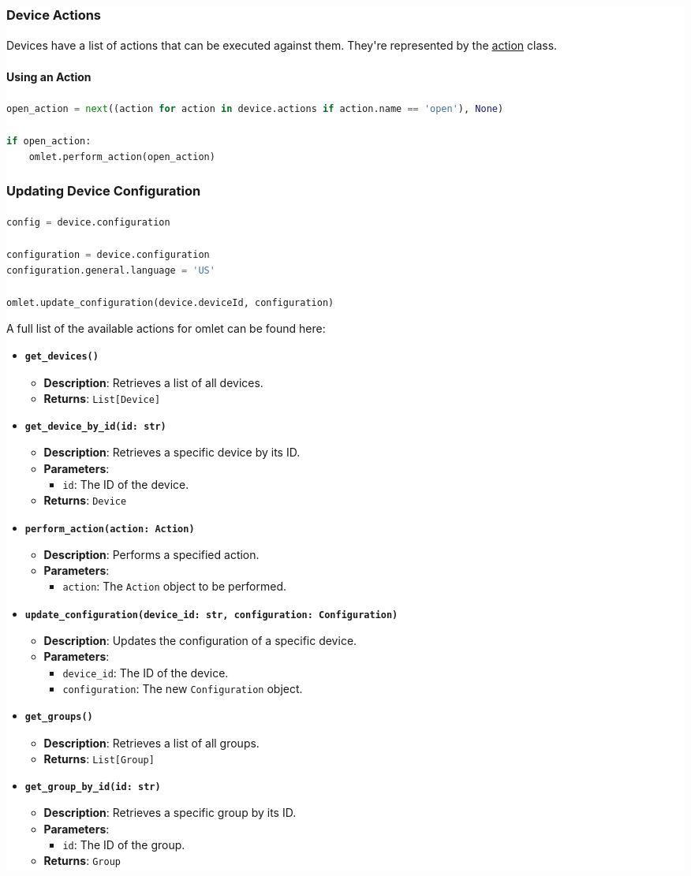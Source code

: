 ### Device Actions
Devices have a list of actions that can be executed against them. They're represented by the [action](#action) class.

#### Using an Action

```python
open_action = next((action for action in device.actions if action.name == 'open'), None)

if open_action:
    omlet.perform_action(open_action)
```

### Updating Device Configuration
```python
config = device.configuration

configuration = device.configuration
configuration.general.language = 'US'

omlet.update_configuration(device.deviceId, configuration)
```

A full list of the available actions for omlet can be found here:

- **`get_devices()`**
    - **Description**: Retrieves a list of all devices.
    - **Returns**: `List[Device]`

- **`get_device_by_id(id: str)`**
    - **Description**: Retrieves a specific device by its ID.
    - **Parameters**:
        - `id`: The ID of the device.
    - **Returns**: `Device`

- **`perform_action(action: Action)`**
    - **Description**: Performs a specified action.
    - **Parameters**:
        - `action`: The `Action` object to be performed.

- **`update_configuration(device_id: str, configuration: Configuration)`**
    - **Description**: Updates the configuration of a specific device.
    - **Parameters**:
        - `device_id`: The ID of the device.
        - `configuration`: The new `Configuration` object.

- **`get_groups()`**
    - **Description**: Retrieves a list of all groups.
    - **Returns**: `List[Group]`

- **`get_group_by_id(id: str)`**
    - **Description**: Retrieves a specific group by its ID.
    - **Parameters**:
        - `id`: The ID of the group.
    - **Returns**: `Group`

